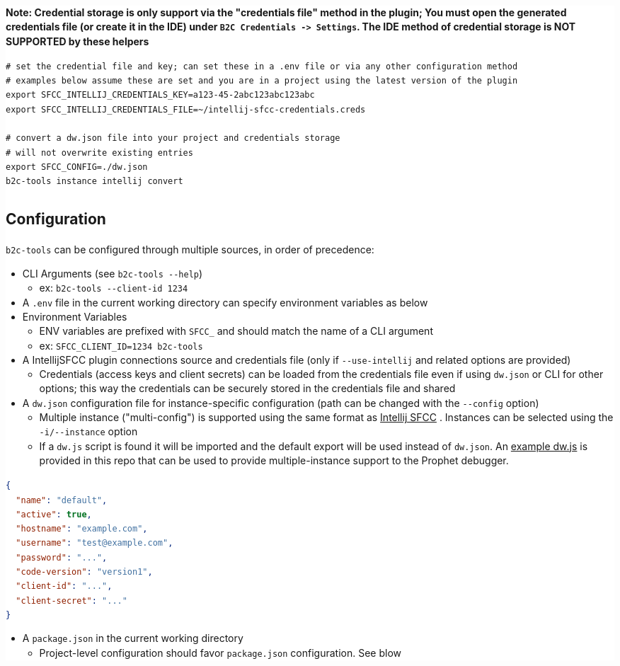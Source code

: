 **Note: Credential storage is only support via the "credentials file" method in the plugin; You must open the
generated credentials file (or create it in the IDE) under `B2C Credentials -> Settings`. The IDE method of credential
storage is NOT SUPPORTED by these helpers**

```shell
# set the credential file and key; can set these in a .env file or via any other configuration method
# examples below assume these are set and you are in a project using the latest version of the plugin
export SFCC_INTELLIJ_CREDENTIALS_KEY=a123-45-2abc123abc123abc 
export SFCC_INTELLIJ_CREDENTIALS_FILE=~/intellij-sfcc-credentials.creds

# convert a dw.json file into your project and credentials storage
# will not overwrite existing entries
export SFCC_CONFIG=./dw.json
b2c-tools instance intellij convert
```

## Configuration

`b2c-tools` can be configured through multiple sources, in order of precedence:

- CLI Arguments (see `b2c-tools --help`)
    - ex: `b2c-tools --client-id 1234`
- A `.env` file in the current working directory can specify environment variables as below
- Environment Variables
    - ENV variables are prefixed with `SFCC_` and should match the name of a CLI argument
    - ex: `SFCC_CLIENT_ID=1234 b2c-tools`
- A IntellijSFCC plugin connections source and credentials file (only if `--use-intellij` and related options are provided)
  - Credentials (access keys and client secrets) can be loaded from the credentials file even if using `dw.json` or CLI for other options; this way the credentials can be securely stored in the credentials file and shared
- A `dw.json` configuration file for instance-specific configuration (path can be changed with the `--config` option)
    - Multiple instance ("multi-config") is supported using the same format as [
      Intellij SFCC](https://smokeelow.visualstudio.com/Intellij%20SFCC/_wiki/wikis/intellij-sfcc.wiki/25/dw.json?anchor=multiple-connections)
      . Instances can be selected using the `-i/--instance` option
    - If a `dw.js` script is found it will be imported and the default export will be used instead of `dw.json`.
      An [example dw.js](./dw.js.example) is provided in this repo that can be used to provide multiple-instance support to the
      Prophet debugger.

```json
{
  "name": "default",
  "active": true,
  "hostname": "example.com",
  "username": "test@example.com",
  "password": "...",
  "code-version": "version1",
  "client-id": "...",
  "client-secret": "..."
}
```
- A `package.json` in the current working directory
    - Project-level configuration should favor `package.json` configuration. See blow
